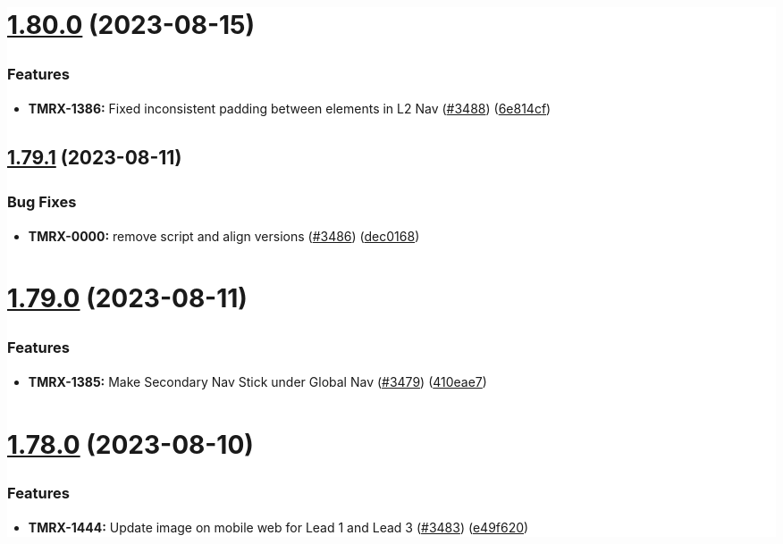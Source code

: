 

# [1.80.0](https://github.com/newsuk/times-components/compare/@times-components/ts-newskit@1.79.1...@times-components/ts-newskit@1.80.0) (2023-08-15)


### Features

* **TMRX-1386:** Fixed inconsistent padding between elements in L2 Nav ([#3488](https://github.com/newsuk/times-components/issues/3488)) ([6e814cf](https://github.com/newsuk/times-components/commit/6e814cfe9443cb52d544aad6b1cbbcbb8e53aa39))





## [1.79.1](https://github.com/newsuk/times-components/compare/@times-components/ts-newskit@1.79.0...@times-components/ts-newskit@1.79.1) (2023-08-11)


### Bug Fixes

* **TMRX-0000:** remove script and align versions ([#3486](https://github.com/newsuk/times-components/issues/3486)) ([dec0168](https://github.com/newsuk/times-components/commit/dec016815d3c34d54c1a20d35d3b7bf2e2e5e965))





# [1.79.0](https://github.com/newsuk/times-components/compare/@times-components/ts-newskit@1.78.0...@times-components/ts-newskit@1.79.0) (2023-08-11)


### Features

* **TMRX-1385:** Make Secondary Nav Stick under Global Nav ([#3479](https://github.com/newsuk/times-components/issues/3479)) ([410eae7](https://github.com/newsuk/times-components/commit/410eae794efb0065fa69d4e62556df68fbc629da))





# [1.78.0](https://github.com/newsuk/times-components/compare/@times-components/ts-newskit@1.77.1...@times-components/ts-newskit@1.78.0) (2023-08-10)


### Features

* **TMRX-1444:** Update image on mobile web for Lead 1 and Lead 3 ([#3483](https://github.com/newsuk/times-components/issues/3483)) ([e49f620](https://github.com/newsuk/times-components/commit/e49f6203bc75b2e528538343fac8483e9ee34960))
